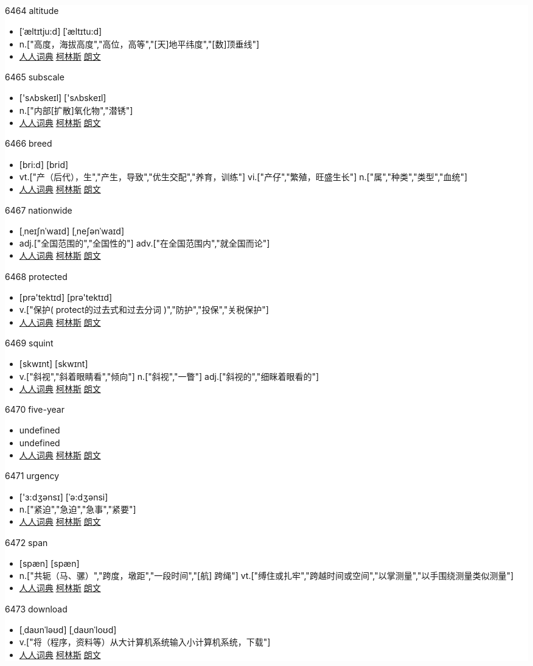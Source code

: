 6464 altitude 
- [ˈæltɪtju:d]  [ˈæltɪtu:d] 
- n.["高度，海拔高度","高位，高等","[天]地平纬度","[数]顶垂线"]   
- [人人词典](https://www.91dict.com/words?w=altitude) [柯林斯](https://www.collinsdictionary.com/zh/dictionary/english/altitude) [朗文](https://www.ldoceonline.com/dictionary/altitude) 

6465 subscale 
- ['sʌbskeɪl]  ['sʌbskeɪl] 
- n.["内部[扩散]氧化物","潜锈"]   
- [人人词典](https://www.91dict.com/words?w=subscale) [柯林斯](https://www.collinsdictionary.com/zh/dictionary/english/subscale) [朗文](https://www.ldoceonline.com/dictionary/subscale) 

6466 breed 
- [bri:d]  [brid] 
- vt.["产（后代），生","产生，导致","优生交配","养育，训练"]  vi.["产仔","繁殖，旺盛生长"]  n.["属","种类","类型","血统"]   
- [人人词典](https://www.91dict.com/words?w=breed) [柯林斯](https://www.collinsdictionary.com/zh/dictionary/english/breed) [朗文](https://www.ldoceonline.com/dictionary/breed) 

6467 nationwide 
- [ˌneɪʃnˈwaɪd]  [ˌneʃənˈwaɪd] 
- adj.["全国范围的","全国性的"]  adv.["在全国范围内","就全国而论"]   
- [人人词典](https://www.91dict.com/words?w=nationwide) [柯林斯](https://www.collinsdictionary.com/zh/dictionary/english/nationwide) [朗文](https://www.ldoceonline.com/dictionary/nationwide) 

6468 protected 
- [prə'tektɪd]  [prə'tektɪd] 
- v.["保护( protect的过去式和过去分词 )","防护","投保","关税保护"]   
- [人人词典](https://www.91dict.com/words?w=protected) [柯林斯](https://www.collinsdictionary.com/zh/dictionary/english/protected) [朗文](https://www.ldoceonline.com/dictionary/protected) 

6469 squint 
- [skwɪnt]  [skwɪnt] 
- v.["斜视","斜着眼睛看","倾向"]  n.["斜视","一瞥"]  adj.["斜视的","细眯着眼看的"]   
- [人人词典](https://www.91dict.com/words?w=squint) [柯林斯](https://www.collinsdictionary.com/zh/dictionary/english/squint) [朗文](https://www.ldoceonline.com/dictionary/squint) 

6470 five-year 
- undefined 
- undefined 
- [人人词典](https://www.91dict.com/words?w=five-year) [柯林斯](https://www.collinsdictionary.com/zh/dictionary/english/five-year) [朗文](https://www.ldoceonline.com/dictionary/five-year) 

6471 urgency 
- ['ɜ:dʒənsɪ]  [ˈə:dʒənsi] 
- n.["紧迫","急迫","急事","紧要"]   
- [人人词典](https://www.91dict.com/words?w=urgency) [柯林斯](https://www.collinsdictionary.com/zh/dictionary/english/urgency) [朗文](https://www.ldoceonline.com/dictionary/urgency) 

6472 span 
- [spæn]  [spæn] 
- n.["共轭（马、骡）","跨度，墩距","一段时间","[航] 跨绳"]  vt.["缚住或扎牢","跨越时间或空间","以掌测量","以手围绕测量类似测量"]   
- [人人词典](https://www.91dict.com/words?w=span) [柯林斯](https://www.collinsdictionary.com/zh/dictionary/english/span) [朗文](https://www.ldoceonline.com/dictionary/span) 

6473 download 
- [ˌdaʊnˈləʊd]  [ˌdaʊnˈloʊd] 
- v.["将（程序，资料等）从大计算机系统输入小计算机系统，下载"]   
- [人人词典](https://www.91dict.com/words?w=download) [柯林斯](https://www.collinsdictionary.com/zh/dictionary/english/download) [朗文](https://www.ldoceonline.com/dictionary/download) 
